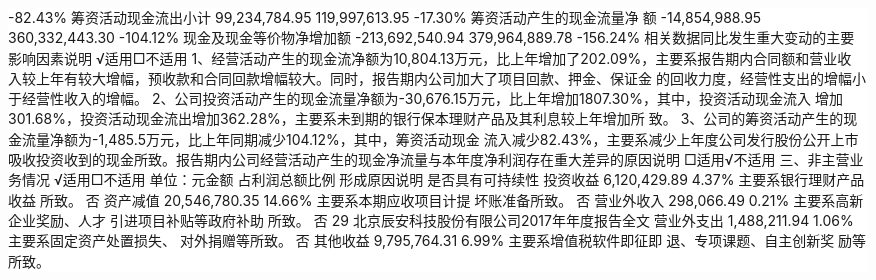 -82.43%
筹资活动现金流出小计
99,234,784.95
119,997,613.95
-17.30%
筹资活动产生的现金流量净
额
-14,854,988.95
360,332,443.30
-104.12%
现金及现金等价物净增加额
-213,692,540.94
379,964,889.78
-156.24%
相关数据同比发生重大变动的主要影响因素说明
√适用□不适用
1、经营活动产生的现金流净额为10,804.13万元，比上年增加了202.09%，主要系报告期内合同额和营业收
入较上年有较大增幅，预收款和合同回款增幅较大。同时，报告期内公司加大了项目回款、押金、保证金
的回收力度，经营性支出的增幅小于经营性收入的增幅。
2、公司投资活动产生的现金流量净额为-30,676.15万元，比上年增加1807.30%，其中，投资活动现金流入
增加301.68%，投资活动现金流出增加362.28%，主要系未到期的银行保本理财产品及其利息较上年增加所
致。
3、公司的筹资活动产生的现金流量净额为-1,485.5万元，比上年同期减少104.12%，其中，筹资活动现金
流入减少82.43%，主要系减少上年度公司发行股份公开上市吸收投资收到的现金所致。报告期内公司经营活动产生的现金净流量与本年度净利润存在重大差异的原因说明
□适用√不适用
三、非主营业务情况
√适用□不适用
单位：元金额
占利润总额比例
形成原因说明
是否具有可持续性
投资收益
6,120,429.89
4.37%
主要系银行理财产品收益
所致。
否
资产减值
20,546,780.35
14.66%
主要系本期应收项目计提
坏账准备所致。
否
营业外收入
298,066.49
0.21%
主要系高新企业奖励、人才
引进项目补贴等政府补助
所致。
否
29
北京辰安科技股份有限公司2017年年度报告全文
营业外支出
1,488,211.94
1.06%
主要系固定资产处置损失、
对外捐赠等所致。
否
其他收益
9,795,764.31
6.99%
主要系增值税软件即征即
退、专项课题、自主创新奖
励等所致。